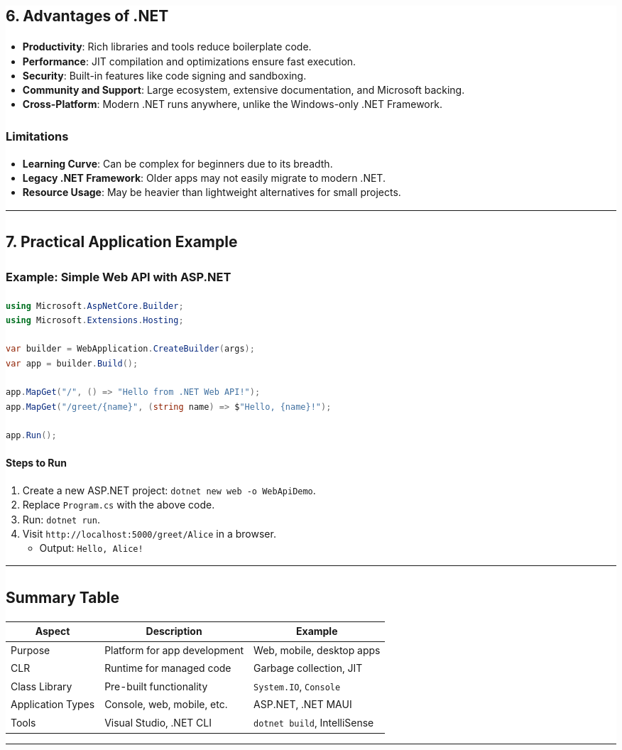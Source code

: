 
## 6. Advantages of .NET

- **Productivity**: Rich libraries and tools reduce boilerplate code.
- **Performance**: JIT compilation and optimizations ensure fast execution.
- **Security**: Built-in features like code signing and sandboxing.
- **Community and Support**: Large ecosystem, extensive documentation, and Microsoft backing.
- **Cross-Platform**: Modern .NET runs anywhere, unlike the Windows-only .NET Framework.

### Limitations
- **Learning Curve**: Can be complex for beginners due to its breadth.
- **Legacy .NET Framework**: Older apps may not easily migrate to modern .NET.
- **Resource Usage**: May be heavier than lightweight alternatives for small projects.

---

## 7. Practical Application Example

### Example: Simple Web API with ASP.NET
```csharp
using Microsoft.AspNetCore.Builder;
using Microsoft.Extensions.Hosting;

var builder = WebApplication.CreateBuilder(args);
var app = builder.Build();

app.MapGet("/", () => "Hello from .NET Web API!");
app.MapGet("/greet/{name}", (string name) => $"Hello, {name}!");

app.Run();
```

#### Steps to Run
1. Create a new ASP.NET project: `dotnet new web -o WebApiDemo`.
2. Replace `Program.cs` with the above code.
3. Run: `dotnet run`.
4. Visit `http://localhost:5000/greet/Alice` in a browser.
   - Output: `Hello, Alice!`

---

## Summary Table

| **Aspect**            | **Description**                              | **Example**                  |
|-----------------------|----------------------------------------------|------------------------------|
| Purpose               | Platform for app development                | Web, mobile, desktop apps    |
| CLR                   | Runtime for managed code                    | Garbage collection, JIT      |
| Class Library         | Pre-built functionality                     | `System.IO`, `Console`       |
| Application Types     | Console, web, mobile, etc.                  | ASP.NET, .NET MAUI           |
| Tools                 | Visual Studio, .NET CLI                     | `dotnet build`, IntelliSense |

---